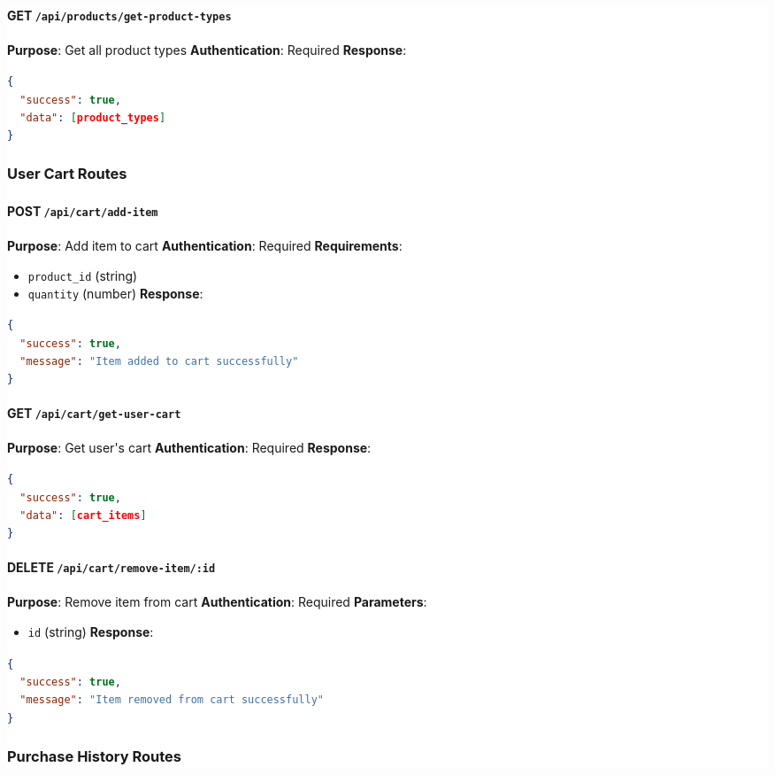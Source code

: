 #### GET `/api/products/get-product-types`
**Purpose**: Get all product types
**Authentication**: Required
**Response**:
```json
{
  "success": true,
  "data": [product_types]
}
```

### User Cart Routes

#### POST `/api/cart/add-item`
**Purpose**: Add item to cart
**Authentication**: Required
**Requirements**:
- `product_id` (string)
- `quantity` (number)
**Response**:
```json
{
  "success": true,
  "message": "Item added to cart successfully"
}
```

#### GET `/api/cart/get-user-cart`
**Purpose**: Get user's cart
**Authentication**: Required
**Response**:
```json
{
  "success": true,
  "data": [cart_items]
}
```

#### DELETE `/api/cart/remove-item/:id`
**Purpose**: Remove item from cart
**Authentication**: Required
**Parameters**:
- `id` (string)
**Response**:
```json
{
  "success": true,
  "message": "Item removed from cart successfully"
}
```

### Purchase History Routes
